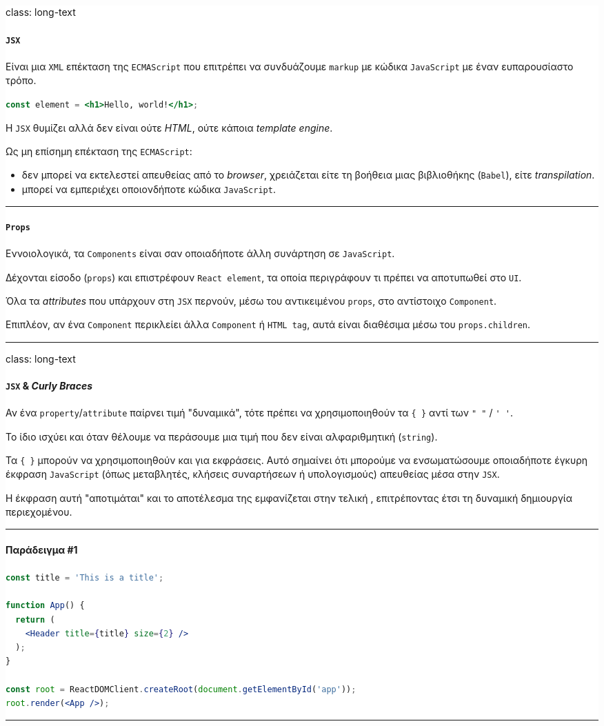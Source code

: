 class: long-text

#### `JSX`

Είναι μια `XML` επέκταση της `ECMAScript` που επιτρέπει να συνδυάζουμε `markup` με κώδικα `JavaScript` με έναν ευπαρουσίαστο τρόπο.

```jsx
const element = <h1>Hello, world!</h1>;

```

Η `JSX` θυμίζει αλλά δεν είναι ούτε _HTML_, ούτε κάποια _template engine_.

Ως μη επίσημη επέκταση της `ECMAScript`:

- δεν μπορεί να εκτελεστεί απευθείας από το _browser_, χρειάζεται είτε τη βοήθεια μιας βιβλιοθήκης (`Babel`), είτε _transpilation_.
- μπορεί να εμπεριέχει οποιονδήποτε κώδικα `JavaScript`.

---

#### `Props`

Εννοιολογικά, τα `Components` είναι σαν οποιαδήποτε άλλη συνάρτηση σε `JavaScript`.

Δέχονται είσοδο (`props`) και επιστρέφουν `React element`, τα οποία περιγράφουν τι πρέπει να αποτυπωθεί στο `UI`.

Όλα τα _attributes_ που υπάρχουν στη `JSX` περνούν, μέσω του αντικειμένου `props`, στο αντίστοιχο `Component`.

Επιπλέον, αν ένα `Component` περικλείει άλλα `Component` ή `HTML tag`, αυτά είναι διαθέσιμα μέσω του `props.children`.

---
class: long-text

#### `JSX` & _Curly Braces_

Αν ένα `property`/`attribute` παίρνει τιμή "δυναμικά", τότε πρέπει να χρησιμοποιηθούν τα `{ }` αντί των `" "` / `' '`.

Το ίδιο ισχύει και όταν θέλουμε να περάσουμε μια τιμή που δεν είναι αλφαριθμητική (`string`).

Τα `{ }` μπορούν να χρησιμοποιηθούν και για εκφράσεις. Αυτό σημαίνει ότι μπορούμε να ενσωματώσουμε οποιαδήποτε έγκυρη έκφραση `JavaScript` (όπως μεταβλητές, κλήσεις συναρτήσεων ή υπολογισμούς) απευθείας μέσα στην `JSX`.

Η έκφραση αυτή "αποτιμάται" και το αποτέλεσμα της εμφανίζεται στην τελική , επιτρέποντας έτσι τη δυναμική δημιουργία περιεχομένου.

---

#### Παράδειγμα #1

```jsx
const title = 'This is a title';

function App() {
  return (
    <Header title={title} size={2} />
  );
}

const root = ReactDOMClient.createRoot(document.getElementById('app'));
root.render(<App />);

```

---